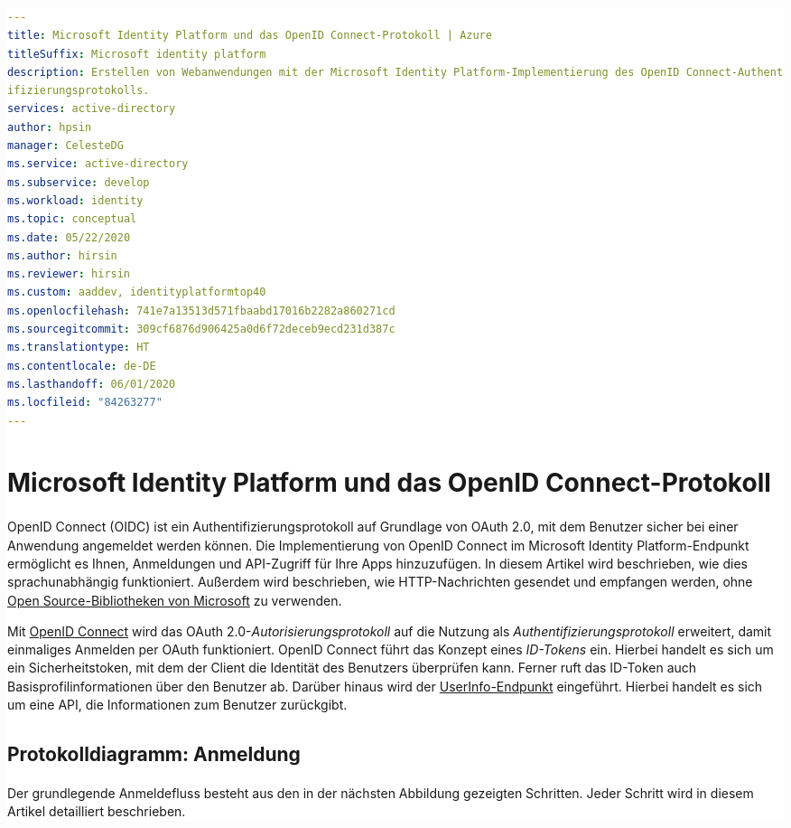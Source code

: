 ```yaml
---
title: Microsoft Identity Platform und das OpenID Connect-Protokoll | Azure
titleSuffix: Microsoft identity platform
description: Erstellen von Webanwendungen mit der Microsoft Identity Platform-Implementierung des OpenID Connect-Authentifizierungsprotokolls.
services: active-directory
author: hpsin
manager: CelesteDG
ms.service: active-directory
ms.subservice: develop
ms.workload: identity
ms.topic: conceptual
ms.date: 05/22/2020
ms.author: hirsin
ms.reviewer: hirsin
ms.custom: aaddev, identityplatformtop40
ms.openlocfilehash: 741e7a13513d571fbaabd17016b2282a860271cd
ms.sourcegitcommit: 309cf6876d906425a0d6f72deceb9ecd231d387c
ms.translationtype: HT
ms.contentlocale: de-DE
ms.lasthandoff: 06/01/2020
ms.locfileid: "84263277"
---
```

# <a name="microsoft-identity-platform-and-openid-connect-protocol"></a>Microsoft Identity Platform und das OpenID Connect-Protokoll

OpenID Connect (OIDC) ist ein Authentifizierungsprotokoll auf Grundlage von OAuth 2.0, mit dem Benutzer sicher bei einer Anwendung angemeldet werden können. Die Implementierung von OpenID Connect im Microsoft Identity Platform-Endpunkt ermöglicht es Ihnen, Anmeldungen und API-Zugriff für Ihre Apps hinzuzufügen. In diesem Artikel wird beschrieben, wie dies sprachunabhängig funktioniert. Außerdem wird beschrieben, wie HTTP-Nachrichten gesendet und empfangen werden, ohne [Open Source-Bibliotheken von Microsoft](reference-v2-libraries.md) zu verwenden.

Mit [OpenID Connect](https://openid.net/specs/openid-connect-core-1_0.html) wird das OAuth 2.0-*Autorisierungsprotokoll* auf die Nutzung als *Authentifizierungsprotokoll* erweitert, damit einmaliges Anmelden per OAuth funktioniert. OpenID Connect führt das Konzept eines *ID-Tokens* ein. Hierbei handelt es sich um ein Sicherheitstoken, mit dem der Client die Identität des Benutzers überprüfen kann. Ferner ruft das ID-Token auch Basisprofilinformationen über den Benutzer ab. Darüber hinaus wird der [UserInfo-Endpunkt](userinfo.md) eingeführt. Hierbei handelt es sich um eine API, die Informationen zum Benutzer zurückgibt. 


## <a name="protocol-diagram-sign-in"></a>Protokolldiagramm: Anmeldung

Der grundlegende Anmeldefluss besteht aus den in der nächsten Abbildung gezeigten Schritten. Jeder Schritt wird in diesem Artikel detailliert beschrieben.
